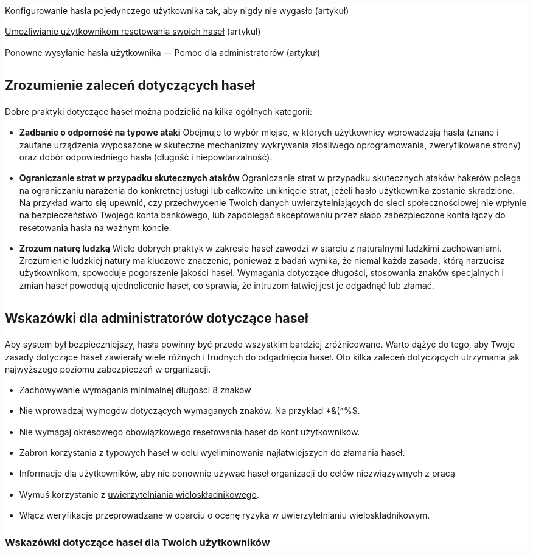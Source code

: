 [Konfigurowanie hasła pojedynczego użytkownika tak, aby nigdy nie wygasło](../add-users/set-password-to-never-expire.md) (artykuł)

[Umożliwianie użytkownikom resetowania swoich haseł](../add-users/let-users-reset-passwords.md) (artykuł)

[Ponowne wysyłanie hasła użytkownika — Pomoc dla administratorów](../add-users/resend-user-password.md) (artykuł)
  
## <a name="understanding-password-recommendations"></a>Zrozumienie zaleceń dotyczących haseł

Dobre praktyki dotyczące haseł można podzielić na kilka ogólnych kategorii:
  
- **Zadbanie o odporność na typowe ataki** Obejmuje to wybór miejsc, w których użytkownicy wprowadzają hasła (znane i zaufane urządzenia wyposażone w skuteczne mechanizmy wykrywania złośliwego oprogramowania, zweryfikowane strony) oraz dobór odpowiedniego hasła (długość i niepowtarzalność).

- **Ograniczanie strat w przypadku skutecznych ataków** Ograniczanie strat w przypadku skutecznych ataków hakerów polega na ograniczaniu narażenia do konkretnej usługi lub całkowite uniknięcie strat, jeżeli hasło użytkownika zostanie skradzione. Na przykład warto się upewnić, czy przechwycenie Twoich danych uwierzytelniających do sieci społecznościowej nie wpłynie na bezpieczeństwo Twojego konta bankowego, lub zapobiegać akceptowaniu przez słabo zabezpieczone konta łączy do resetowania hasła na ważnym koncie.

- **Zrozum naturę ludzką** Wiele dobrych praktyk w zakresie haseł zawodzi w starciu z naturalnymi ludzkimi zachowaniami. Zrozumienie ludzkiej natury ma kluczowe znaczenie, ponieważ z badań wynika, że niemal każda zasada, którą narzucisz użytkownikom, spowoduje pogorszenie jakości haseł. Wymagania dotyczące długości, stosowania znaków specjalnych i zmian haseł powodują ujednolicenie haseł, co sprawia, że intruzom łatwiej jest je odgadnąć lub złamać.

## <a name="password-guidelines-for-administrators"></a>Wskazówki dla administratorów dotyczące haseł

Aby system był bezpieczniejszy, hasła powinny być przede wszystkim bardziej zróżnicowane. Warto dążyć do tego, aby Twoje zasady dotyczące haseł zawierały wiele różnych i trudnych do odgadnięcia haseł. Oto kilka zaleceń dotyczących utrzymania jak najwyższego poziomu zabezpieczeń w organizacji.
  
- Zachowywanie wymagania minimalnej długości 8 znaków

- Nie wprowadzaj wymogów dotyczących wymaganych znaków. Na przykład \*&amp;(^%$.

- Nie wymagaj okresowego obowiązkowego resetowania haseł do kont użytkowników.

- Zabroń korzystania z typowych haseł w celu wyeliminowania najłatwiejszych do złamania haseł.

- Informacje dla użytkowników, aby nie ponownie używać haseł organizacji do celów niezwiązywnych z pracą

- Wymuś korzystanie z [uwierzytelniania wieloskładnikowego](../security-and-compliance/set-up-multi-factor-authentication.md).

- Włącz weryfikacje przeprowadzane w oparciu o ocenę ryzyka w uwierzytelnianiu wieloskładnikowym.

### <a name="password-guidance-for-your-users"></a>Wskazówki dotyczące haseł dla Twoich użytkowników

